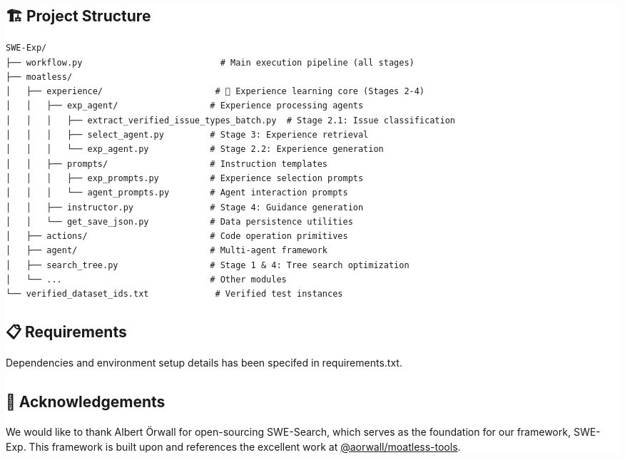 ## 🏗️ Project Structure

```
SWE-Exp/
├── workflow.py                           # Main execution pipeline (all stages)
├── moatless/
│   ├── experience/                      # 🎯 Experience learning core (Stages 2-4)
│   │   ├── exp_agent/                  # Experience processing agents
│   │   │   ├── extract_verified_issue_types_batch.py  # Stage 2.1: Issue classification
│   │   │   ├── select_agent.py         # Stage 3: Experience retrieval
│   │   │   └── exp_agent.py            # Stage 2.2: Experience generation
│   │   ├── prompts/                    # Instruction templates
│   │   │   ├── exp_prompts.py          # Experience selection prompts
│   │   │   └── agent_prompts.py        # Agent interaction prompts
│   │   ├── instructor.py               # Stage 4: Guidance generation
│   │   └── get_save_json.py            # Data persistence utilities
│   ├── actions/                        # Code operation primitives
│   ├── agent/                          # Multi-agent framework
│   ├── search_tree.py                  # Stage 1 & 4: Tree search optimization
│   └── ...                             # Other modules
└── verified_dataset_ids.txt             # Verified test instances
```

## 📋 Requirements

Dependencies and environment setup details has been specifed in requirements.txt.

## 🙏 Acknowledgements

We would like to thank Albert Örwall for open-sourcing SWE-Search, which serves as the foundation for our framework, SWE-Exp. This framework is built upon and references the excellent work at [@aorwall/moatless-tools](https://github.com/aorwall/moatless-tools/tree/main).
